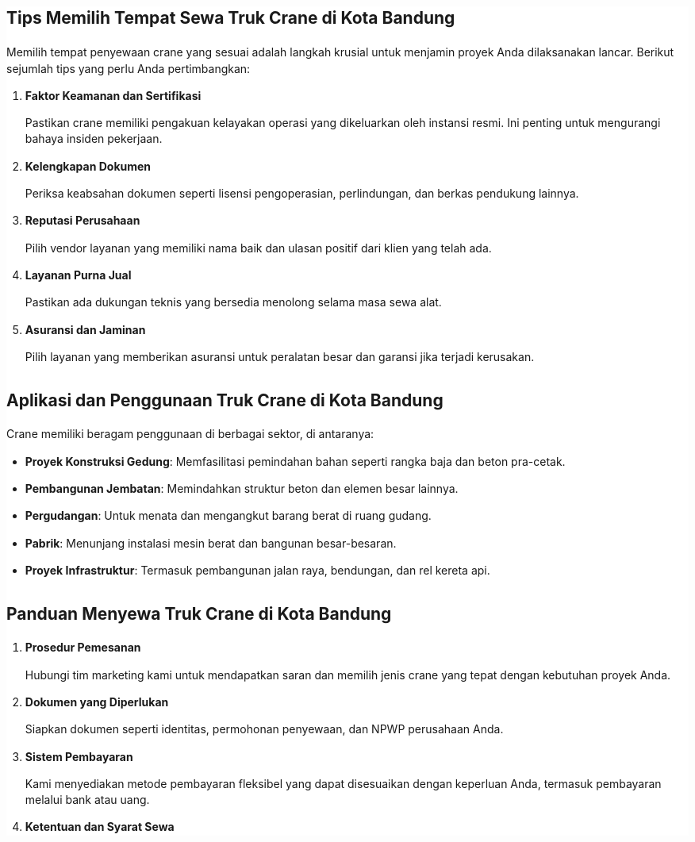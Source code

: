 ## Tips Memilih Tempat Sewa Truk Crane di Kota Bandung

Memilih tempat penyewaan crane yang sesuai adalah langkah krusial untuk menjamin proyek Anda dilaksanakan lancar. Berikut sejumlah tips yang perlu Anda pertimbangkan:  

1. **Faktor Keamanan dan Sertifikasi**  

   Pastikan crane memiliki pengakuan kelayakan operasi yang dikeluarkan oleh instansi resmi. Ini penting untuk mengurangi bahaya insiden pekerjaan.  

2. **Kelengkapan Dokumen**  

   Periksa keabsahan dokumen seperti lisensi pengoperasian, perlindungan, dan berkas pendukung lainnya.  

3. **Reputasi Perusahaan**  

   Pilih vendor layanan yang memiliki nama baik dan ulasan positif dari klien yang telah ada.  

4. **Layanan Purna Jual**  

   Pastikan ada dukungan teknis yang bersedia menolong selama masa sewa alat.  

5. **Asuransi dan Jaminan**  

   Pilih layanan yang memberikan asuransi untuk peralatan besar dan garansi jika terjadi kerusakan.  

## Aplikasi dan Penggunaan Truk Crane di Kota Bandung

Crane memiliki beragam penggunaan di berbagai sektor, di antaranya:  

- **Proyek Konstruksi Gedung**: Memfasilitasi pemindahan bahan seperti rangka baja dan beton pra-cetak.  

- **Pembangunan Jembatan**: Memindahkan struktur beton dan elemen besar lainnya.  

- **Pergudangan**: Untuk menata dan mengangkut barang berat di ruang gudang.  

- **Pabrik**: Menunjang instalasi mesin berat dan bangunan besar-besaran.  

- **Proyek Infrastruktur**: Termasuk pembangunan jalan raya, bendungan, dan rel kereta api.  

## Panduan Menyewa Truk Crane di Kota Bandung

1. **Prosedur Pemesanan**  

   Hubungi tim marketing kami untuk mendapatkan saran dan memilih jenis crane yang tepat dengan kebutuhan proyek Anda.  

2. **Dokumen yang Diperlukan**  

   Siapkan dokumen seperti identitas, permohonan penyewaan, dan NPWP perusahaan Anda.  

3. **Sistem Pembayaran**  

   Kami menyediakan metode pembayaran fleksibel yang dapat disesuaikan dengan keperluan Anda, termasuk pembayaran melalui bank atau uang.  

4. **Ketentuan dan Syarat Sewa**  
